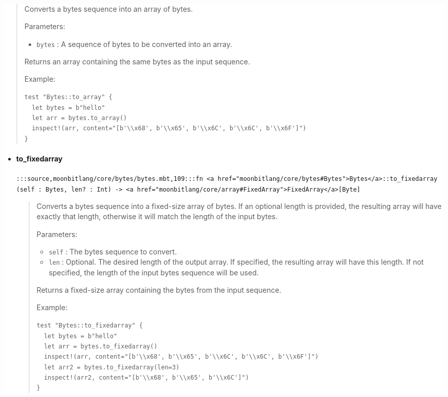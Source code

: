   > 
  >  Converts a bytes sequence into an array of bytes.
  > 
  >  Parameters:
  > 
  >  * `bytes` : A sequence of bytes to be converted into an array.
  > 
  >  Returns an array containing the same bytes as the input sequence.
  > 
  >  Example:
  > 
  >  ```moonbit
  >  test "Bytes::to_array" {
  >    let bytes = b"hello"
  >    let arr = bytes.to_array()
  >    inspect!(arr, content="[b'\\x68', b'\\x65', b'\\x6C', b'\\x6C', b'\\x6F']")
  >  }
  >  ```
- #### to\_fixedarray
  ```moonbit
  :::source,moonbitlang/core/bytes/bytes.mbt,109:::fn <a href="moonbitlang/core/bytes#Bytes">Bytes</a>::to_fixedarray(self : Bytes, len? : Int) -> <a href="moonbitlang/core/array#FixedArray">FixedArray</a>[Byte]
  ```
  > 
  >  Converts a bytes sequence into a fixed-size array of bytes. If an optional
  > length is provided, the resulting array will have exactly that length,
  > otherwise it will match the length of the input bytes.
  > 
  >  Parameters:
  > 
  >  * `self` : The bytes sequence to convert.
  >  * `len` : Optional. The desired length of the output array. If specified, the
  >    resulting array will have this length. If not specified, the length of the
  >    input bytes sequence will be used.
  > 
  >  Returns a fixed-size array containing the bytes from the input sequence.
  > 
  >  Example:
  > 
  >  ```moonbit
  >  test "Bytes::to_fixedarray" {
  >    let bytes = b"hello"
  >    let arr = bytes.to_fixedarray()
  >    inspect!(arr, content="[b'\\x68', b'\\x65', b'\\x6C', b'\\x6C', b'\\x6F']")
  >    let arr2 = bytes.to_fixedarray(len=3)
  >    inspect!(arr2, content="[b'\\x68', b'\\x65', b'\\x6C']")
  >  }
  >  ```
